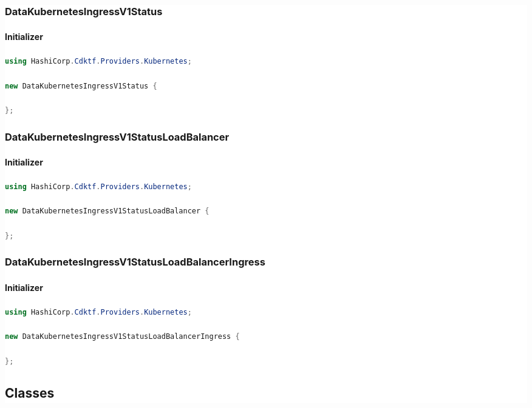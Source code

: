 
### DataKubernetesIngressV1Status <a name="DataKubernetesIngressV1Status" id="@cdktf/provider-kubernetes.dataKubernetesIngressV1.DataKubernetesIngressV1Status"></a>

#### Initializer <a name="Initializer" id="@cdktf/provider-kubernetes.dataKubernetesIngressV1.DataKubernetesIngressV1Status.Initializer"></a>

```csharp
using HashiCorp.Cdktf.Providers.Kubernetes;

new DataKubernetesIngressV1Status {

};
```


### DataKubernetesIngressV1StatusLoadBalancer <a name="DataKubernetesIngressV1StatusLoadBalancer" id="@cdktf/provider-kubernetes.dataKubernetesIngressV1.DataKubernetesIngressV1StatusLoadBalancer"></a>

#### Initializer <a name="Initializer" id="@cdktf/provider-kubernetes.dataKubernetesIngressV1.DataKubernetesIngressV1StatusLoadBalancer.Initializer"></a>

```csharp
using HashiCorp.Cdktf.Providers.Kubernetes;

new DataKubernetesIngressV1StatusLoadBalancer {

};
```


### DataKubernetesIngressV1StatusLoadBalancerIngress <a name="DataKubernetesIngressV1StatusLoadBalancerIngress" id="@cdktf/provider-kubernetes.dataKubernetesIngressV1.DataKubernetesIngressV1StatusLoadBalancerIngress"></a>

#### Initializer <a name="Initializer" id="@cdktf/provider-kubernetes.dataKubernetesIngressV1.DataKubernetesIngressV1StatusLoadBalancerIngress.Initializer"></a>

```csharp
using HashiCorp.Cdktf.Providers.Kubernetes;

new DataKubernetesIngressV1StatusLoadBalancerIngress {

};
```


## Classes <a name="Classes" id="Classes"></a>
